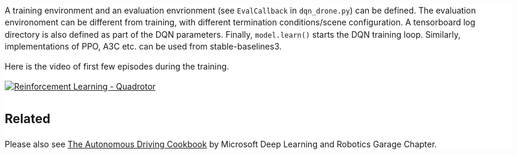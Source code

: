 A training environment and an evaluation envrionment (see `EvalCallback` in `dqn_drone.py`) can be defined. The evaluation environoment can be different from training, with different termination conditions/scene configuration. A tensorboard log directory is also defined as part of the DQN parameters. Finally, `model.learn()` starts the DQN training loop. Similarly, implementations of PPO, A3C etc. can be used from stable-baselines3.

Here is the video of first few episodes during the training.

[![Reinforcement Learning - Quadrotor](images/dqn_quadcopter.png)](https://youtu.be/uKm15Y3M1Nk)

## Related

Please also see [The Autonomous Driving Cookbook](https://aka.ms/AutonomousDrivingCookbook) by Microsoft Deep Learning and Robotics Garage Chapter.

